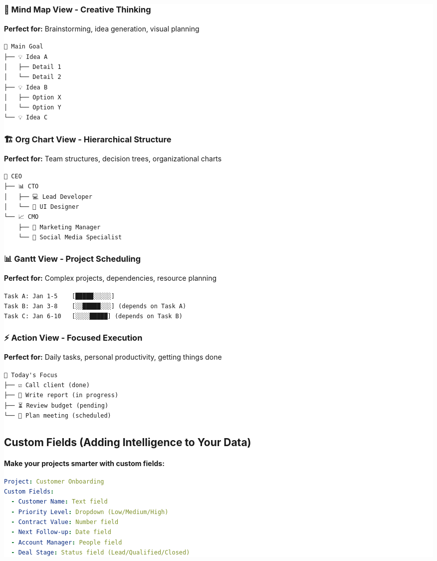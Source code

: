 ### 🧠 Mind Map View - Creative Thinking
**Perfect for:** Brainstorming, idea generation, visual planning
```
🎯 Main Goal
├── 💡 Idea A
│   ├── Detail 1
│   └── Detail 2
├── 💡 Idea B
│   ├── Option X
│   └── Option Y
└── 💡 Idea C
```

### 🏗️ Org Chart View - Hierarchical Structure
**Perfect for:** Team structures, decision trees, organizational charts
```
👔 CEO
├── 📊 CTO
│   ├── 💻 Lead Developer
│   └── 🎨 UI Designer
└── 📈 CMO
    ├── 📢 Marketing Manager
    └── 📱 Social Media Specialist
```

### 📊 Gantt View - Project Scheduling
**Perfect for:** Complex projects, dependencies, resource planning
```
Task A: Jan 1-5    [█████░░░░░]
Task B: Jan 3-8    [░░█████░░░] (depends on Task A)
Task C: Jan 6-10   [░░░░█████] (depends on Task B)
```

### ⚡ Action View - Focused Execution
**Perfect for:** Daily tasks, personal productivity, getting things done
```
🎯 Today's Focus
├── ☑️ Call client (done)
├── 🔄 Write report (in progress)
├── ⏳ Review budget (pending)
└── 📝 Plan meeting (scheduled)
```

## Custom Fields (Adding Intelligence to Your Data)

**Make your projects smarter with custom fields:**

```yaml
Project: Customer Onboarding
Custom Fields:
  - Customer Name: Text field
  - Priority Level: Dropdown (Low/Medium/High)
  - Contract Value: Number field
  - Next Follow-up: Date field
  - Account Manager: People field
  - Deal Stage: Status field (Lead/Qualified/Closed)
```
